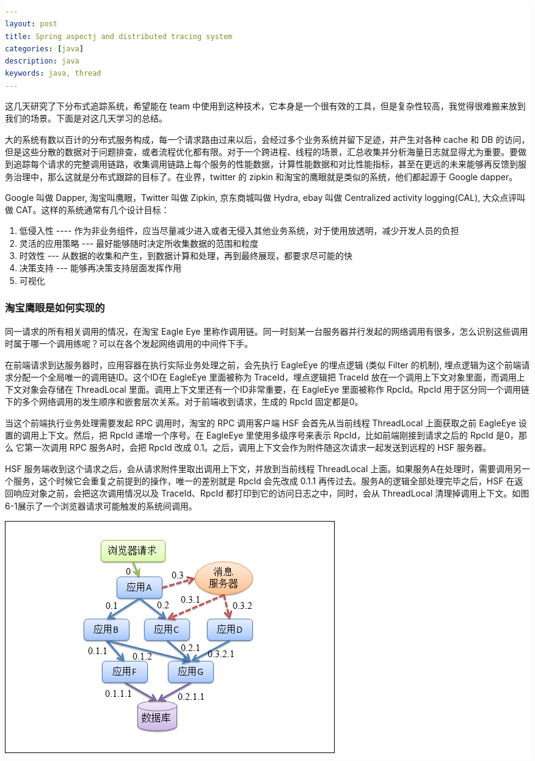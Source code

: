```yaml
---
layout: post
title: Spring aspectj and distributed tracing system
categories: [java]
description: java
keywords: java, thread
---
```


这几天研究了下分布式追踪系统，希望能在 team 中使用到这种技术，它本身是一个很有效的工具，但是复杂性较高，我觉得很难搬来放到我们的场景。下面是对这几天学习的总结。

大的系统有数以百计的分布式服务构成，每一个请求路由过来以后，会经过多个业务系统并留下足迹，并产生对各种 cache 和 DB 的访问，但是这些分散的数据对于问题排查，或者流程优化都有限。对于一个跨进程、线程的场景，汇总收集并分析海量日志就显得尤为重要。要做到追踪每个请求的完整调用链路，收集调用链路上每个服务的性能数据，计算性能数据和对比性能指标，甚至在更远的未来能够再反馈到服务治理中，那么这就是分布式跟踪的目标了。在业界，twitter 的 zipkin 和淘宝的鹰眼就是类似的系统，他们都起源于 Google dapper。

Google 叫做 Dapper, 淘宝叫鹰眼，Twitter 叫做 Zipkin, 京东商城叫做 Hydra, ebay 叫做 Centralized activity logging(CAL), 大众点评叫做 CAT。这样的系统通常有几个设计目标：

1. 低侵入性 ---- 作为非业务组件，应当尽量减少进入或者无侵入其他业务系统，对于使用放透明，减少开发人员的负担
2. 灵活的应用策略 --- 最好能够随时决定所收集数据的范围和粒度
3. 时效性 --- 从数据的收集和产生，到数据计算和处理，再到最终展现，都要求尽可能的快
4. 决策支持 --- 能够再决策支持层面发挥作用
5. 可视化

### 淘宝鹰眼是如何实现的

同一请求的所有相关调用的情况，在淘宝 Eagle Eye 里称作调用链。同一时刻某一台服务器并行发起的网络调用有很多，怎么识别这些调用时属于哪一个调用练呢？可以在各个发起网络调用的中间件下手。

在前端请求到达服务器时，应用容器在执行实际业务处理之前，会先执行 EagleEye 的埋点逻辑 (类似 Filter 的机制), 埋点逻辑为这个前端请求分配一个全局唯一的调用链ID。这个ID在 EagleEye 里面被称为 TraceId，埋点逻辑把 TraceId 放在一个调用上下文对象里面，而调用上下文对象会存储在 ThreadLocal 里面。调用上下文里还有一个ID非常重要，在 EagleEye 里面被称作 RpcId。RpcId 用于区分同一个调用链下的多个网络调用的发生顺序和嵌套层次关系。对于前端收到请求，生成的 RpcId 固定都是0。

当这个前端执行业务处理需要发起 RPC 调用时，淘宝的 RPC 调用客户端 HSF 会首先从当前线程 ThreadLocal 上面获取之前 EagleEye 设置的调用上下文。然后，把 RpcId 递增一个序号。在 EagleEye 里使用多级序号来表示 RpcId，比如前端刚接到请求之后的 RpcId 是0，那么 它第一次调用 RPC 服务A时，会把 RpcId 改成 0.1。之后，调用上下文会作为附件随这次请求一起发送到远程的 HSF 服务器。

HSF 服务端收到这个请求之后，会从请求附件里取出调用上下文，并放到当前线程 ThreadLocal 上面。如果服务A在处理时，需要调用另一个服务，这个时候它会重复之前提到的操作，唯一的差别就是 RpcId 会先改成 0.1.1 再传过去。服务A的逻辑全部处理完毕之后，HSF 在返回响应对象之前，会把这次调用情况以及 TraceId、RpcId 都打印到它的访问日志之中，同时，会从 ThreadLocal 清理掉调用上下文。如图6-1展示了一个浏览器请求可能触发的系统间调用。

![](/images/posts/web/eagleEye.png)

